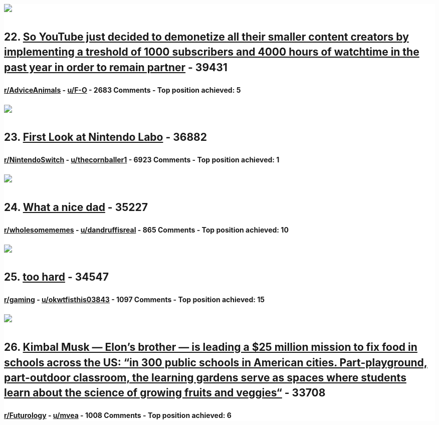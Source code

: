 <a href="https://i.redd.it/nwr80dsvkna01.jpg"><img src="https://b.thumbs.redditmedia.com/LNcDNyUcv7Mpg_1ZqXaDky4CwK7P87-puZH3WgLNHFs.jpg"></img></a>

## 22. [So YouTube just decided to demonetize all their smaller content creators by implementing a treshold of 1000 subscribers and 4000 hours of watchtime in the past year in order to remain partner](http://reddit.com/r/AdviceAnimals/comments/7r10km/so_youtube_just_decided_to_demonetize_all_their/) - 39431
#### [r/AdviceAnimals](http://reddit.com/r/AdviceAnimals) - [u/F-O](http://reddit.com/u/F-O) - 2683 Comments - Top position achieved: 5

<a href="https://i.imgur.com/McNbbKu.jpg"><img src="https://b.thumbs.redditmedia.com/ODKc9JcSeW2dgWH5ZWg1vnBTV-JGoulrewtoMn_DLHA.jpg"></img></a>

## 23. [First Look at Nintendo Labo](http://reddit.com/r/NintendoSwitch/comments/7r4owq/first_look_at_nintendo_labo/) - 36882
#### [r/NintendoSwitch](http://reddit.com/r/NintendoSwitch) - [u/thecornballer1](http://reddit.com/u/thecornballer1) - 6923 Comments - Top position achieved: 1

<a href="https://www.youtube.com/watch?v=P3Bd3HUMkyU"><img src="https://b.thumbs.redditmedia.com/TwqeeLnvbyqKpK1rnTBSu68xUgtJMLgiqI_XSrQNC_s.jpg"></img></a>

## 24. [What a nice dad](http://reddit.com/r/wholesomememes/comments/7r12ld/what_a_nice_dad/) - 35227
#### [r/wholesomememes](http://reddit.com/r/wholesomememes) - [u/dandruffisreal](http://reddit.com/u/dandruffisreal) - 865 Comments - Top position achieved: 10

<a href="https://i.redd.it/dqnyqcxouma01.jpg"><img src="https://a.thumbs.redditmedia.com/gzsicaplMxblPiZjebv3qH_rOeGDK1cH4c9k8U-81M0.jpg"></img></a>

## 25. [too hard](http://reddit.com/r/gaming/comments/7r2xc7/too_hard/) - 34547
#### [r/gaming](http://reddit.com/r/gaming) - [u/okwtfisthis03843](http://reddit.com/u/okwtfisthis03843) - 1097 Comments - Top position achieved: 15

<a href="https://i.redd.it/08u83eey4oa01.png"><img src="https://b.thumbs.redditmedia.com/rGTRVUfyh1VdQbVSSwN3WfflGMiDFqzZ0f6FXAiAnSo.jpg"></img></a>

## 26. [Kimbal Musk — Elon’s brother — is leading a $25 million mission to fix food in schools across the US: “in 300 public schools in American cities. Part-playground, part-outdoor classroom, the learning gardens serve as spaces where students learn about the science of growing fruits and veggies“](http://reddit.com/r/Futurology/comments/7r3xki/kimbal_musk_elons_brother_is_leading_a_25_million/) - 33708
#### [r/Futurology](http://reddit.com/r/Futurology) - [u/mvea](http://reddit.com/u/mvea) - 1008 Comments - Top position achieved: 6
